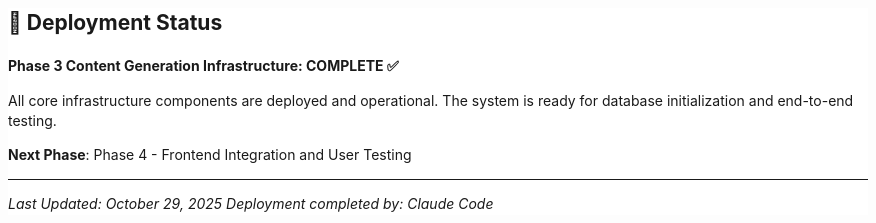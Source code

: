 ## 🎉 Deployment Status

**Phase 3 Content Generation Infrastructure: COMPLETE ✅**

All core infrastructure components are deployed and operational. The system is ready for database initialization and end-to-end testing.

**Next Phase**: Phase 4 - Frontend Integration and User Testing

---

*Last Updated: October 29, 2025*
*Deployment completed by: Claude Code*
